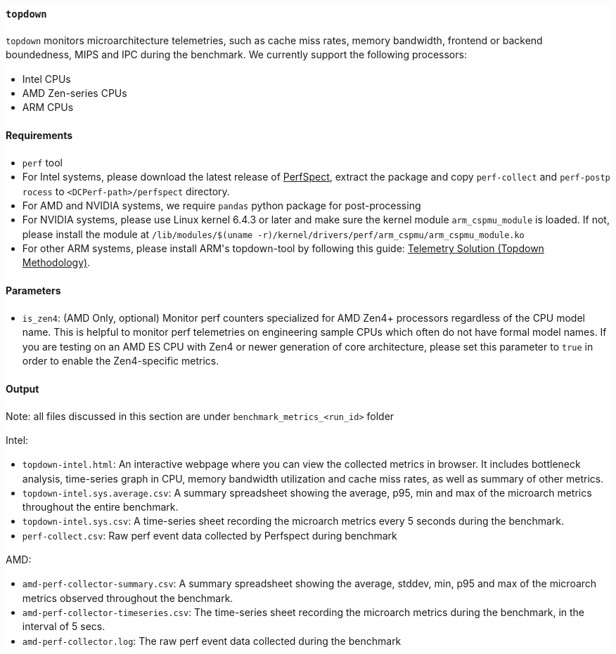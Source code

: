 ### `topdown`

`topdown` monitors microarchitecture telemetries, such as cache miss rates,
memory bandwidth, frontend or backend boundedness, MIPS and IPC during
the benchmark. We currently support the following processors:

* Intel CPUs
* AMD Zen-series CPUs
* ARM CPUs

#### Requirements

* `perf` tool
* For Intel systems, please download the latest release of
  [PerfSpect](https://github.com/intel/PerfSpect), extract the package and copy
  `perf-collect` and `perf-postprocess` to `<DCPerf-path>/perfspect` directory.
* For AMD and NVIDIA systems, we require `pandas` python package for
  post-processing
* For NVIDIA systems, please use Linux kernel 6.4.3 or later and make sure the
  kernel module `arm_cspmu_module` is loaded. If not, please install the module
  at `/lib/modules/$(uname -r)/kernel/drivers/perf/arm_cspmu/arm_cspmu_module.ko`
* For other ARM systems, please install ARM's topdown-tool by following this
  guide: [Telemetry Solution (Topdown Methodology)](https://learn.arm.com/install-guides/topdown-tool/).

#### Parameters

* `is_zen4`: (AMD Only, optional) Monitor perf counters specialized for AMD Zen4+
  processors regardless of the CPU model name. This is helpful to monitor perf
  telemetries on engineering sample CPUs which often do not have formal model
  names. If you are testing on an AMD ES CPU with Zen4 or newer generation of core
  architecture, please set this parameter to `true` in order to enable the
  Zen4-specific metrics.

#### Output

Note: all files discussed in this section are under `benchmark_metrics_<run_id>`
folder

Intel:

* `topdown-intel.html`: An interactive webpage where you can view the collected
  metrics in browser. It includes bottleneck analysis, time-series graph in CPU,
  memory bandwidth utilization and cache miss rates, as well as summary of other
  metrics.
* `topdown-intel.sys.average.csv`: A summary spreadsheet showing the average, p95,
  min and max of the microarch metrics throughout the entire benchmark.
* `topdown-intel.sys.csv`: A time-series sheet recording the microarch metrics
  every 5 seconds during the benchmark.
* `perf-collect.csv`: Raw perf event data collected by Perfspect during benchmark

AMD:

* `amd-perf-collector-summary.csv`: A summary spreadsheet showing the average,
  stddev, min, p95 and max of the microarch metrics observed throughout the
  benchmark.
* `amd-perf-collector-timeseries.csv`: The time-series sheet recording the
  microarch metrics during the benchmark, in the interval of 5 secs.
* `amd-perf-collector.log`: The raw perf event data collected during the benchmark
